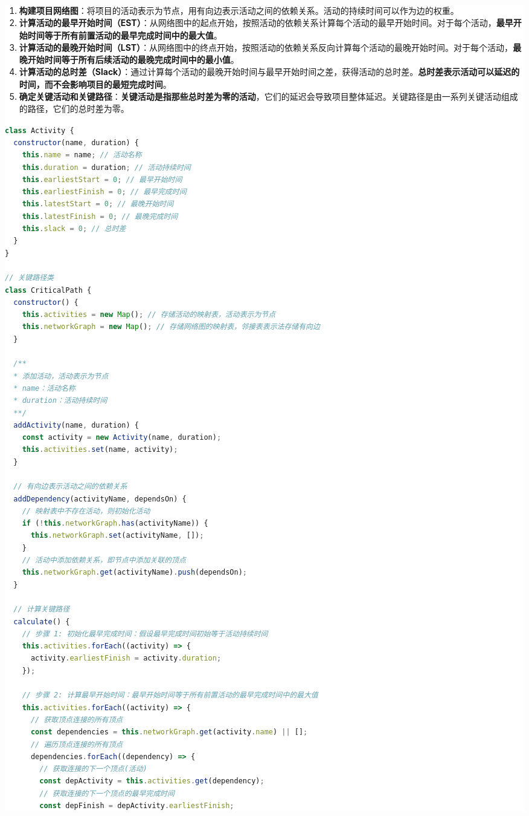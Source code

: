1. **构建项目网络图**：将项目的活动表示为节点，用有向边表示活动之间的依赖关系。活动的持续时间可以作为边的权重。
2. **计算活动的最早开始时间（EST）**：从网络图中的起点开始，按照活动的依赖关系计算每个活动的最早开始时间。对于每个活动，**最早开始时间等于所有前置活动的最早完成时间中的最大值**。
3. **计算活动的最晚开始时间（LST）**：从网络图中的终点开始，按照活动的依赖关系反向计算每个活动的最晚开始时间。对于每个活动，**最晚开始时间等于所有后续活动的最晚完成时间中的最小值**。
4. **计算活动的总时差（Slack）**：通过计算每个活动的最晚开始时间与最早开始时间之差，获得活动的总时差。**总时差表示活动可以延迟的时间，而不会影响项目的最短完成时间**。
5. **确定关键活动和关键路径**：**关键活动是指那些总时差为零的活动**，它们的延迟会导致项目整体延迟。关键路径是由一系列关键活动组成的路径，它们的总时差为零。



```js
class Activity {
  constructor(name, duration) {
    this.name = name; // 活动名称
    this.duration = duration; // 活动持续时间
    this.earliestStart = 0; // 最早开始时间
    this.earliestFinish = 0; // 最早完成时间
    this.latestStart = 0; // 最晚开始时间
    this.latestFinish = 0; // 最晚完成时间
    this.slack = 0; // 总时差
  }
}

// 关键路径类
class CriticalPath {
  constructor() {
    this.activities = new Map(); // 存储活动的映射表，活动表示为节点
    this.networkGraph = new Map(); // 存储网络图的映射表，邻接表表示法存储有向边
  }

  /** 
  * 添加活动，活动表示为节点
  * name：活动名称
  * duration：活动持续时间
  **/
  addActivity(name, duration) {
    const activity = new Activity(name, duration);
    this.activities.set(name, activity);
  }

  // 有向边表示活动之间的依赖关系
  addDependency(activityName, dependsOn) {
    // 映射表中不存在活动，则初始化活动
    if (!this.networkGraph.has(activityName)) {
      this.networkGraph.set(activityName, []);
    }
    // 活动中添加依赖关系，即节点中添加关联的顶点
    this.networkGraph.get(activityName).push(dependsOn);
  }

  // 计算关键路径
  calculate() {
    // 步骤 1: 初始化最早完成时间：假设最早完成时间初始等于活动持续时间
    this.activities.forEach((activity) => {
      activity.earliestFinish = activity.duration;
    });

    // 步骤 2: 计算最早开始时间：最早开始时间等于所有前置活动的最早完成时间中的最大值
    this.activities.forEach((activity) => {
      // 获取顶点连接的所有顶点
      const dependencies = this.networkGraph.get(activity.name) || [];
      // 遍历顶点连接的所有顶点
      dependencies.forEach((dependency) => {
        // 获取连接的下一个顶点(活动)
        const depActivity = this.activities.get(dependency);
        // 获取连接的下一个顶点的最早完成时间
        const depFinish = depActivity.earliestFinish;
```